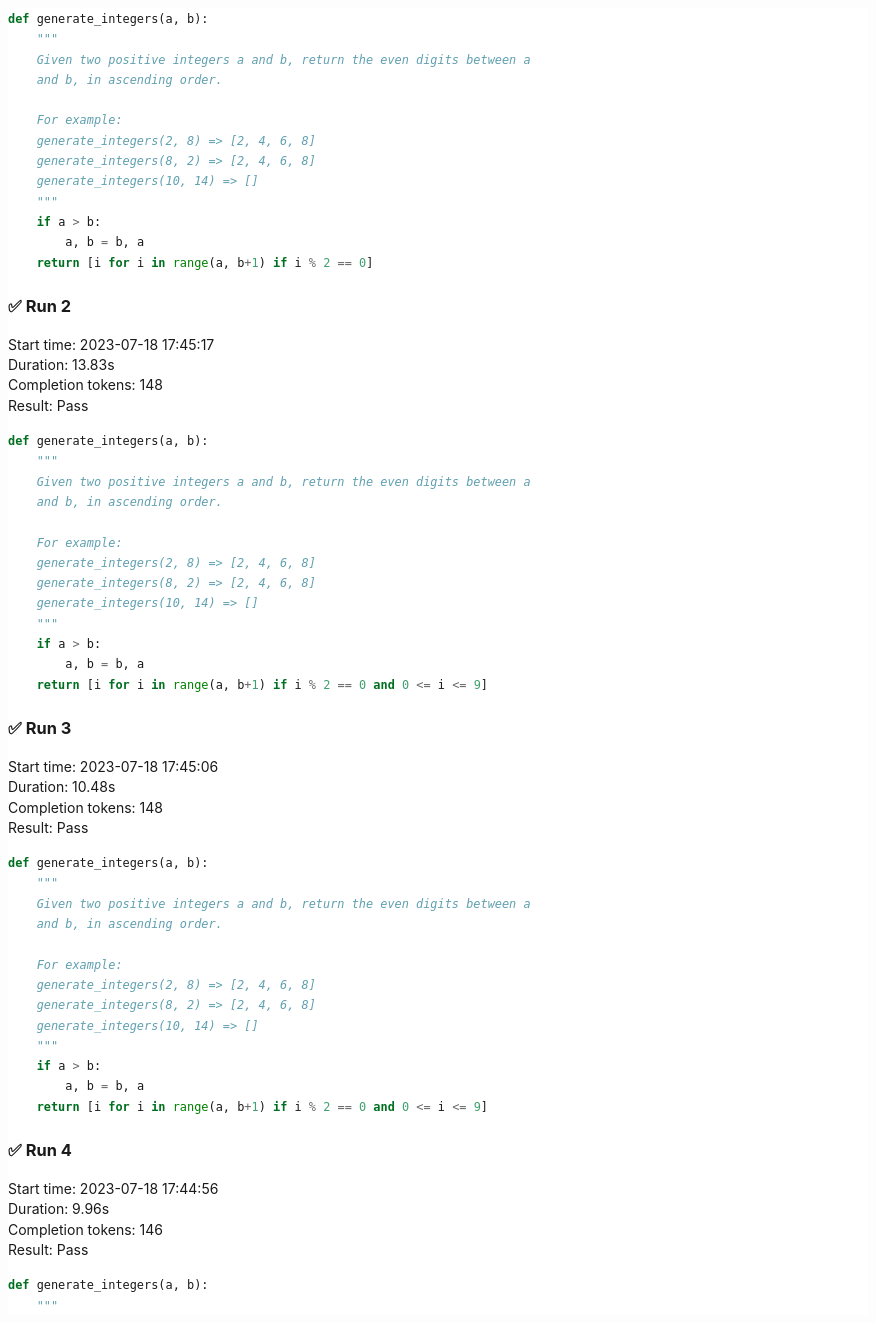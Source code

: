 ```python
def generate_integers(a, b):
    """
    Given two positive integers a and b, return the even digits between a
    and b, in ascending order.

    For example:
    generate_integers(2, 8) => [2, 4, 6, 8]
    generate_integers(8, 2) => [2, 4, 6, 8]
    generate_integers(10, 14) => []
    """
    if a > b:
        a, b = b, a
    return [i for i in range(a, b+1) if i % 2 == 0]
```
### ✅ Run 2
Start time: 2023-07-18 17:45:17<br />
Duration: 13.83s<br />
Completion tokens: 148<br />
Result: Pass
```python
def generate_integers(a, b):
    """
    Given two positive integers a and b, return the even digits between a
    and b, in ascending order.

    For example:
    generate_integers(2, 8) => [2, 4, 6, 8]
    generate_integers(8, 2) => [2, 4, 6, 8]
    generate_integers(10, 14) => []
    """
    if a > b:
        a, b = b, a
    return [i for i in range(a, b+1) if i % 2 == 0 and 0 <= i <= 9]
```
### ✅ Run 3
Start time: 2023-07-18 17:45:06<br />
Duration: 10.48s<br />
Completion tokens: 148<br />
Result: Pass
```python
def generate_integers(a, b):
    """
    Given two positive integers a and b, return the even digits between a
    and b, in ascending order.

    For example:
    generate_integers(2, 8) => [2, 4, 6, 8]
    generate_integers(8, 2) => [2, 4, 6, 8]
    generate_integers(10, 14) => []
    """
    if a > b:
        a, b = b, a
    return [i for i in range(a, b+1) if i % 2 == 0 and 0 <= i <= 9]
```
### ✅ Run 4
Start time: 2023-07-18 17:44:56<br />
Duration: 9.96s<br />
Completion tokens: 146<br />
Result: Pass
```python
def generate_integers(a, b):
    """
```